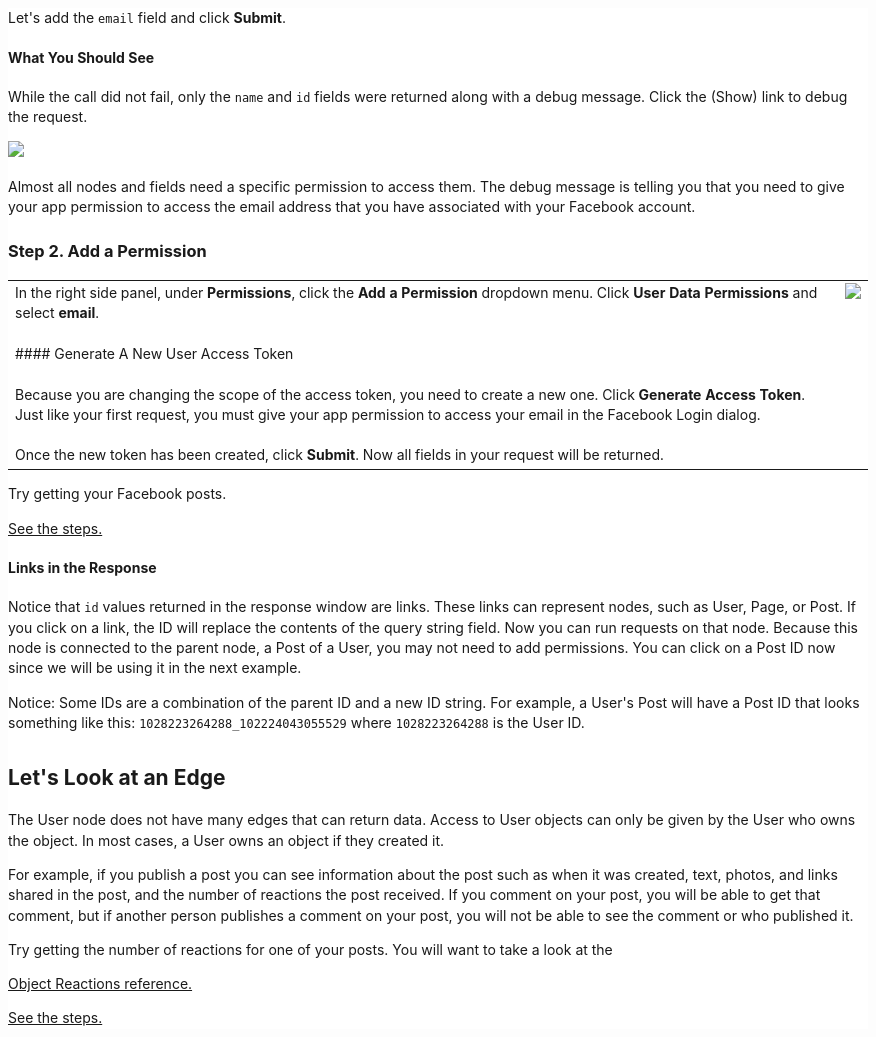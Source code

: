 Let's add the `email` field and click **Submit**.

#### What You Should See

While the call did not fail, only the `name` and `id` fields were returned along with a debug message. Click the (Show) link to debug the request.

![](https://scontent-cdg4-3.xx.fbcdn.net/v/t39.2365-6/233410295_959323958245691_7180707304587023135_n.png?_nc_cat=104&ccb=1-7&_nc_sid=e280be&_nc_ohc=9blxrTg0eRsAX-fjOiW&_nc_ht=scontent-cdg4-3.xx&oh=00_AfCbZuTf86yXE9qKzprBUju7J-ic5o2CMFyhLPIXBAbb7Q&oe=65CA0E56)

Almost all nodes and fields need a specific permission to access them. The debug message is telling you that you need to give your app permission to access the email address that you have associated with your Facebook account.

### Step 2. Add a Permission

|     |     |
| --- | --- |
| In the right side panel, under **Permissions**, click the **Add a Permission** dropdown menu. Click **User Data Permissions** and select **email**.<br><br>#### Generate A New User Access Token<br><br>Because you are changing the scope of the access token, you need to create a new one. Click **Generate Access Token**. Just like your first request, you must give your app permission to access your email in the Facebook Login dialog.<br><br>Once the new token has been created, click **Submit**. Now all fields in your request will be returned. | ![](https://scontent-cdg4-3.xx.fbcdn.net/v/t39.2365-6/234580746_367949518031866_340317674627083357_n.png?_nc_cat=104&ccb=1-7&_nc_sid=e280be&_nc_ohc=GGMp-Li8JUwAX84Imei&_nc_ht=scontent-cdg4-3.xx&oh=00_AfDAkH2KxoG191VRZuS3zcVgUIa04kwOm8RzPkEm2EWrKQ&oe=65CA2EDE) |

Try getting your Facebook posts.

[See the steps.](#)

#### Links in the Response

Notice that `id` values returned in the response window are links. These links can represent nodes, such as User, Page, or Post. If you click on a link, the ID will replace the contents of the query string field. Now you can run requests on that node. Because this node is connected to the parent node, a Post of a User, you may not need to add permissions. You can click on a Post ID now since we will be using it in the next example.

Notice: Some IDs are a combination of the parent ID and a new ID string. For example, a User's Post will have a Post ID that looks something like this: `1028223264288_102224043055529` where `1028223264288` is the User ID.

[](#)

Let's Look at an Edge
---------------------

The User node does not have many edges that can return data. Access to User objects can only be given by the User who owns the object. In most cases, a User owns an object if they created it.

For example, if you publish a post you can see information about the post such as when it was created, text, photos, and links shared in the post, and the number of reactions the post received. If you comment on your post, you will be able to get that comment, but if another person publishes a comment on your post, you will not be able to see the comment or who published it.

Try getting the number of reactions for one of your posts. You will want to take a look at the

[Object Reactions reference.](https://developers.facebook.com/docs/graph-api/reference/v13.0/object/reactions)

[See the steps.](#)

[](#)
